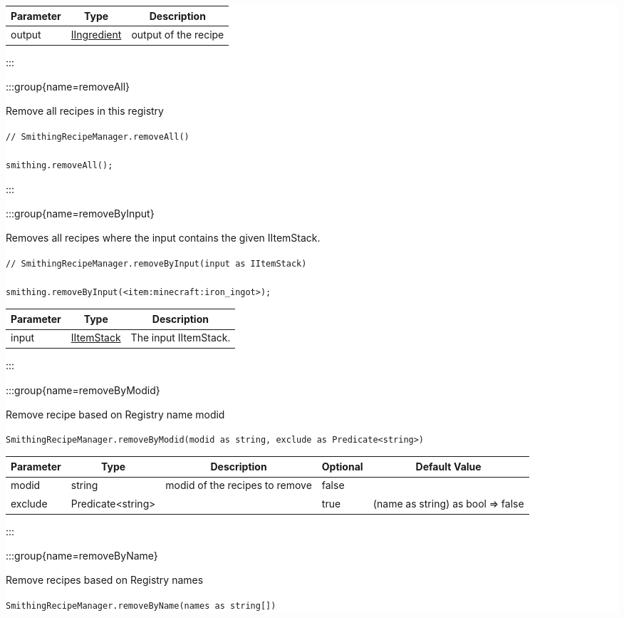 | Parameter |                        Type                        |     Description      |
|-----------|----------------------------------------------------|----------------------|
| output    | [IIngredient](/vanilla/api/ingredient/IIngredient) | output of the recipe |


:::

:::group{name=removeAll}

Remove all recipes in this registry

```zenscript
// SmithingRecipeManager.removeAll()

smithing.removeAll();
```

:::

:::group{name=removeByInput}

Removes all recipes where the input contains the given IItemStack.

```zenscript
// SmithingRecipeManager.removeByInput(input as IItemStack)

smithing.removeByInput(<item:minecraft:iron_ingot>);
```

| Parameter |                    Type                    |      Description      |
|-----------|--------------------------------------------|-----------------------|
| input     | [IItemStack](/vanilla/api/item/IItemStack) | The input IItemStack. |


:::

:::group{name=removeByModid}

Remove recipe based on Registry name modid

```zenscript
SmithingRecipeManager.removeByModid(modid as string, exclude as Predicate<string>)
```

| Parameter |          Type           |          Description           | Optional |           Default Value           |
|-----------|-------------------------|--------------------------------|----------|-----------------------------------|
| modid     | string                  | modid of the recipes to remove | false    |                                   |
| exclude   | Predicate&lt;string&gt; |                                | true     | (name as string) as bool => false |


:::

:::group{name=removeByName}

Remove recipes based on Registry names

```zenscript
SmithingRecipeManager.removeByName(names as string[])
```
